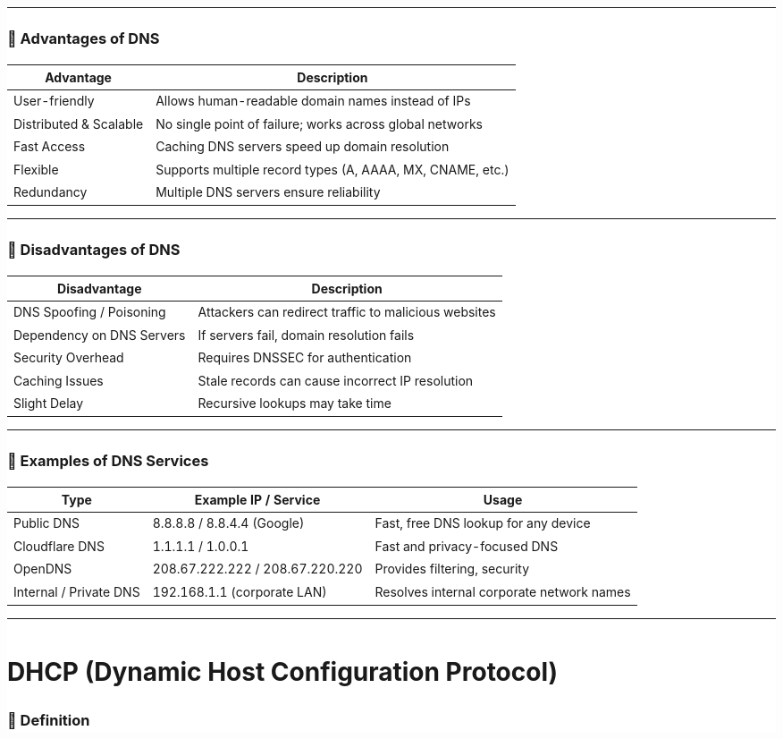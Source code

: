 
----------

### 🔹 Advantages of DNS

| Advantage                     | Description                                                   |
|--------------------------------|---------------------------------------------------------------|
| User-friendly                  | Allows human-readable domain names instead of IPs            |
| Distributed & Scalable          | No single point of failure; works across global networks     |
| Fast Access                     | Caching DNS servers speed up domain resolution              |
| Flexible                        | Supports multiple record types (A, AAAA, MX, CNAME, etc.)   |
| Redundancy                      | Multiple DNS servers ensure reliability                      |


----------

### 🔹 Disadvantages of DNS

| Disadvantage                  | Description                                                   |
|-------------------------------|---------------------------------------------------------------|
| DNS Spoofing / Poisoning      | Attackers can redirect traffic to malicious websites          |
| Dependency on DNS Servers      | If servers fail, domain resolution fails                      |
| Security Overhead              | Requires DNSSEC for authentication                            |
| Caching Issues                 | Stale records can cause incorrect IP resolution               |
| Slight Delay                   | Recursive lookups may take time                                |


----------

### 🔹 Examples of DNS Services

| Type                | Example IP / Service            | Usage                                      |
|--------------------|--------------------------------|-------------------------------------------|
| Public DNS          | 8.8.8.8 / 8.8.4.4 (Google)     | Fast, free DNS lookup for any device      |
| Cloudflare DNS      | 1.1.1.1 / 1.0.0.1              | Fast and privacy-focused DNS               |
| OpenDNS             | 208.67.222.222 / 208.67.220.220 | Provides filtering, security              |
| Internal / Private DNS | 192.168.1.1 (corporate LAN)   | Resolves internal corporate network names |

----------
# **DHCP (Dynamic Host Configuration Protocol)**

### 🔹 Definition
